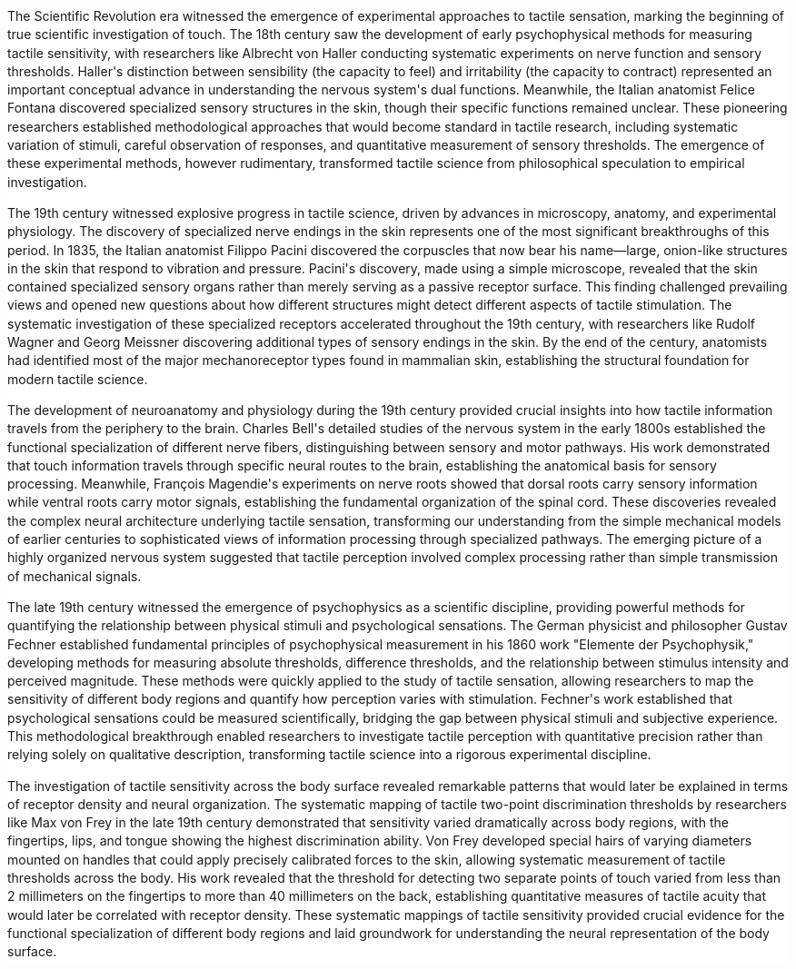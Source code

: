 The Scientific Revolution era witnessed the emergence of experimental approaches to tactile sensation, marking the beginning of true scientific investigation of touch. The 18th century saw the development of early psychophysical methods for measuring tactile sensitivity, with researchers like Albrecht von Haller conducting systematic experiments on nerve function and sensory thresholds. Haller's distinction between sensibility (the capacity to feel) and irritability (the capacity to contract) represented an important conceptual advance in understanding the nervous system's dual functions. Meanwhile, the Italian anatomist Felice Fontana discovered specialized sensory structures in the skin, though their specific functions remained unclear. These pioneering researchers established methodological approaches that would become standard in tactile research, including systematic variation of stimuli, careful observation of responses, and quantitative measurement of sensory thresholds. The emergence of these experimental methods, however rudimentary, transformed tactile science from philosophical speculation to empirical investigation.

The 19th century witnessed explosive progress in tactile science, driven by advances in microscopy, anatomy, and experimental physiology. The discovery of specialized nerve endings in the skin represents one of the most significant breakthroughs of this period. In 1835, the Italian anatomist Filippo Pacini discovered the corpuscles that now bear his name—large, onion-like structures in the skin that respond to vibration and pressure. Pacini's discovery, made using a simple microscope, revealed that the skin contained specialized sensory organs rather than merely serving as a passive receptor surface. This finding challenged prevailing views and opened new questions about how different structures might detect different aspects of tactile stimulation. The systematic investigation of these specialized receptors accelerated throughout the 19th century, with researchers like Rudolf Wagner and Georg Meissner discovering additional types of sensory endings in the skin. By the end of the century, anatomists had identified most of the major mechanoreceptor types found in mammalian skin, establishing the structural foundation for modern tactile science.

The development of neuroanatomy and physiology during the 19th century provided crucial insights into how tactile information travels from the periphery to the brain. Charles Bell's detailed studies of the nervous system in the early 1800s established the functional specialization of different nerve fibers, distinguishing between sensory and motor pathways. His work demonstrated that touch information travels through specific neural routes to the brain, establishing the anatomical basis for sensory processing. Meanwhile, François Magendie's experiments on nerve roots showed that dorsal roots carry sensory information while ventral roots carry motor signals, establishing the fundamental organization of the spinal cord. These discoveries revealed the complex neural architecture underlying tactile sensation, transforming our understanding from the simple mechanical models of earlier centuries to sophisticated views of information processing through specialized pathways. The emerging picture of a highly organized nervous system suggested that tactile perception involved complex processing rather than simple transmission of mechanical signals.

The late 19th century witnessed the emergence of psychophysics as a scientific discipline, providing powerful methods for quantifying the relationship between physical stimuli and psychological sensations. The German physicist and philosopher Gustav Fechner established fundamental principles of psychophysical measurement in his 1860 work "Elemente der Psychophysik," developing methods for measuring absolute thresholds, difference thresholds, and the relationship between stimulus intensity and perceived magnitude. These methods were quickly applied to the study of tactile sensation, allowing researchers to map the sensitivity of different body regions and quantify how perception varies with stimulation. Fechner's work established that psychological sensations could be measured scientifically, bridging the gap between physical stimuli and subjective experience. This methodological breakthrough enabled researchers to investigate tactile perception with quantitative precision rather than relying solely on qualitative description, transforming tactile science into a rigorous experimental discipline.

The investigation of tactile sensitivity across the body surface revealed remarkable patterns that would later be explained in terms of receptor density and neural organization. The systematic mapping of tactile two-point discrimination thresholds by researchers like Max von Frey in the late 19th century demonstrated that sensitivity varied dramatically across body regions, with the fingertips, lips, and tongue showing the highest discrimination ability. Von Frey developed special hairs of varying diameters mounted on handles that could apply precisely calibrated forces to the skin, allowing systematic measurement of tactile thresholds across the body. His work revealed that the threshold for detecting two separate points of touch varied from less than 2 millimeters on the fingertips to more than 40 millimeters on the back, establishing quantitative measures of tactile acuity that would later be correlated with receptor density. These systematic mappings of tactile sensitivity provided crucial evidence for the functional specialization of different body regions and laid groundwork for understanding the neural representation of the body surface.
